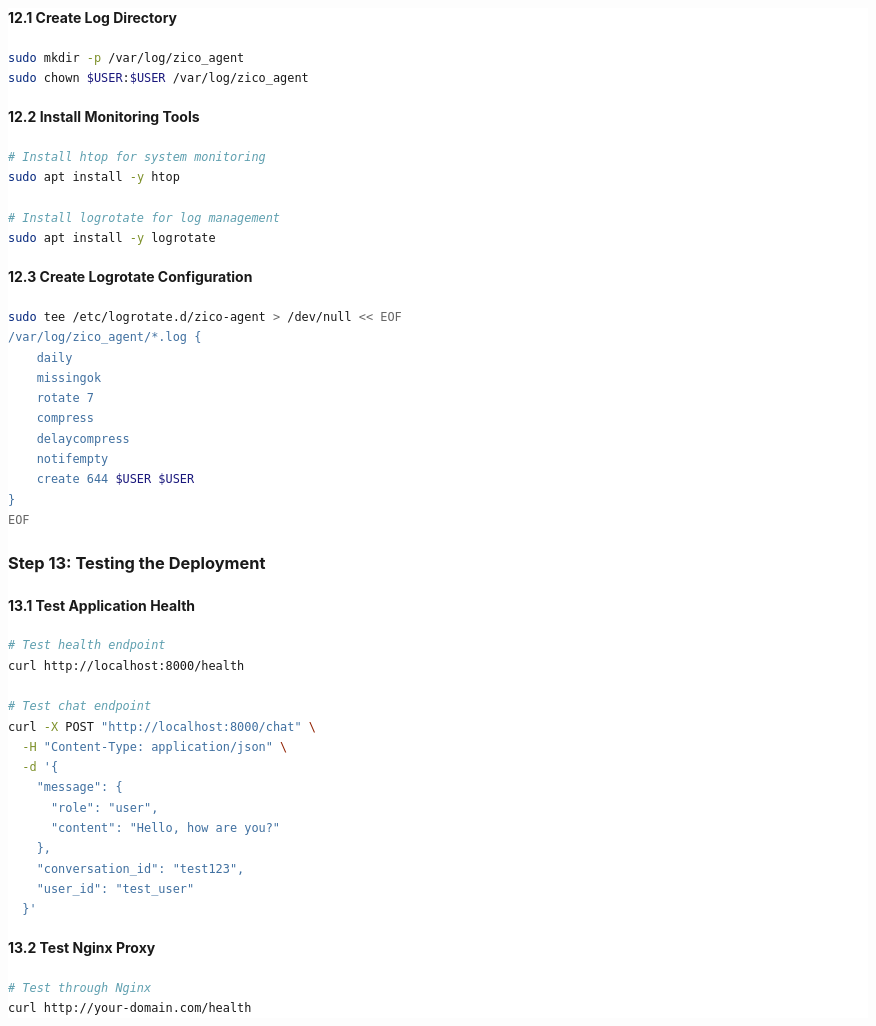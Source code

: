 #### 12.1 Create Log Directory
```bash
sudo mkdir -p /var/log/zico_agent
sudo chown $USER:$USER /var/log/zico_agent
```

#### 12.2 Install Monitoring Tools
```bash
# Install htop for system monitoring
sudo apt install -y htop

# Install logrotate for log management
sudo apt install -y logrotate
```

#### 12.3 Create Logrotate Configuration
```bash
sudo tee /etc/logrotate.d/zico-agent > /dev/null << EOF
/var/log/zico_agent/*.log {
    daily
    missingok
    rotate 7
    compress
    delaycompress
    notifempty
    create 644 $USER $USER
}
EOF
```

### Step 13: Testing the Deployment

#### 13.1 Test Application Health
```bash
# Test health endpoint
curl http://localhost:8000/health

# Test chat endpoint
curl -X POST "http://localhost:8000/chat" \
  -H "Content-Type: application/json" \
  -d '{
    "message": {
      "role": "user",
      "content": "Hello, how are you?"
    },
    "conversation_id": "test123",
    "user_id": "test_user"
  }'
```

#### 13.2 Test Nginx Proxy
```bash
# Test through Nginx
curl http://your-domain.com/health
```
